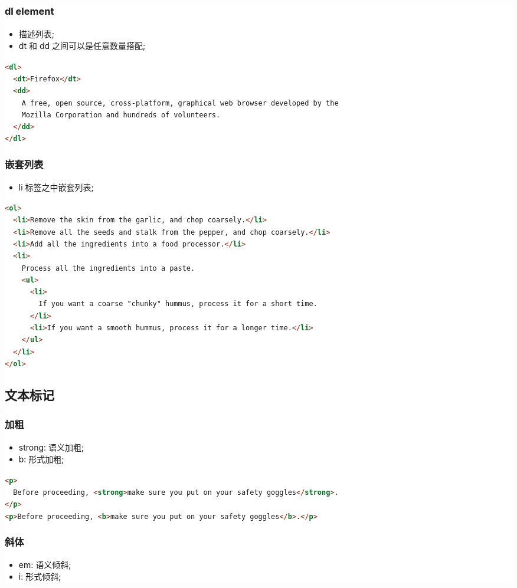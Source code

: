 ### dl element

- 描述列表;
- dt 和 dd 之间可以是任意数量搭配;

```html
<dl>
  <dt>Firefox</dt>
  <dd>
    A free, open source, cross-platform, graphical web browser developed by the
    Mozilla Corporation and hundreds of volunteers.
  </dd>
</dl>
```

### 嵌套列表

- li 标签之中嵌套列表;

```html
<ol>
  <li>Remove the skin from the garlic, and chop coarsely.</li>
  <li>Remove all the seeds and stalk from the pepper, and chop coarsely.</li>
  <li>Add all the ingredients into a food processor.</li>
  <li>
    Process all the ingredients into a paste.
    <ul>
      <li>
        If you want a coarse "chunky" hummus, process it for a short time.
      </li>
      <li>If you want a smooth hummus, process it for a longer time.</li>
    </ul>
  </li>
</ol>
```

## 文本标记

### 加粗

- strong: 语义加粗;
- b: 形式加粗;

```html
<p>
  Before proceeding, <strong>make sure you put on your safety goggles</strong>.
</p>
<p>Before proceeding, <b>make sure you put on your safety goggles</b>.</p>
```

### 斜体

- em: 语义倾斜;
- i: 形式倾斜;
